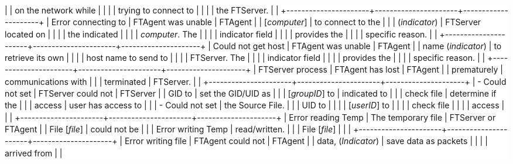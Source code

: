 |                      | on the network while |                     |
|                      | trying to connect to |                     |
|                      | the FTServer.        |                     |
+----------------------+----------------------+---------------------+
| Error connecting to  | FTAgent was unable   | FTAgent             |
| \[*computer*\]       | to connect to the    |                     | | (*indicator*)        | FTServer located on  |                     |
|                      | the indicated        |                     |
|                      | *computer*. The      |                     |
|                      | indicator field      |                     |
|                      | provides the         |                     |
|                      | specific reason.     |                     |
+----------------------+----------------------+---------------------+
| Could not get host   | FTAgent was unable   | FTAgent             |
| name (*indicator*)   | to retrieve its own  |                     |
|                      | host name to send to |                     |
|                      | FTServer. The        |                     |
|                      | indicator field      |                     |
|                      | provides the         |                     |
|                      | specific reason.     |                     |
+----------------------+----------------------+---------------------+
| FTServer process     | FTAgent has lost     | FTAgent             |
| prematurely          | communications with  |                     |
| terminated           | FTServer.            |                     |
+----------------------+----------------------+---------------------+
| -   Could not set    | FTServer could not   | FTServer            |
|     GID to           | set the GID/UID as   |                     |
|     \[*groupID*\] to | indicated to         |                     | |     check file       | determine if the     |                     |
|     access           | user has access to   |                     |
| -   Could not set    | the Source File.     |                     |
|     UID to           |                      |                     |
|     \[*userID*\] to  |                      |                     | |     check file       |                      |                     |
|     access           |                      |                     |
+----------------------+----------------------+---------------------+
| Error reading Temp   | The temporary file   | FTServer or FTAgent |
| File \[*file*\]      | could not be         |                     | | Error writing Temp   | read/written.        |                     |
| File \[*file*\]      |                      |                     | +----------------------+----------------------+---------------------+
| Error writing file   | FTAgent could not    | FTAgent             |
| data, (*Indicator*)  | save data as packets |                     |
|                      | arrived from         |                     |
